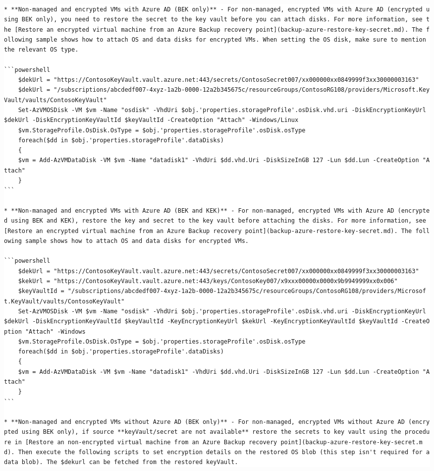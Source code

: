     * **Non-managed and encrypted VMs with Azure AD (BEK only)** - For non-managed, encrypted VMs with Azure AD (encrypted using BEK only), you need to restore the secret to the key vault before you can attach disks. For more information, see the [Restore an encrypted virtual machine from an Azure Backup recovery point](backup-azure-restore-key-secret.md). The following sample shows how to attach OS and data disks for encrypted VMs. When setting the OS disk, make sure to mention the relevant OS type.

    ```powershell
        $dekUrl = "https://ContosoKeyVault.vault.azure.net:443/secrets/ContosoSecret007/xx000000xx0849999f3xx30000003163"
        $dekUrl = "/subscriptions/abcdedf007-4xyz-1a2b-0000-12a2b345675c/resourceGroups/ContosoRG108/providers/Microsoft.KeyVault/vaults/ContosoKeyVault"
        Set-AzVMOSDisk -VM $vm -Name "osdisk" -VhdUri $obj.'properties.storageProfile'.osDisk.vhd.uri -DiskEncryptionKeyUrl $dekUrl -DiskEncryptionKeyVaultId $keyVaultId -CreateOption "Attach" -Windows/Linux
        $vm.StorageProfile.OsDisk.OsType = $obj.'properties.storageProfile'.osDisk.osType
        foreach($dd in $obj.'properties.storageProfile'.dataDisks)
        {
        $vm = Add-AzVMDataDisk -VM $vm -Name "datadisk1" -VhdUri $dd.vhd.Uri -DiskSizeInGB 127 -Lun $dd.Lun -CreateOption "Attach"
        }
    ```

    * **Non-managed and encrypted VMs with Azure AD (BEK and KEK)** - For non-managed, encrypted VMs with Azure AD (encrypted using BEK and KEK), restore the key and secret to the key vault before attaching the disks. For more information, see [Restore an encrypted virtual machine from an Azure Backup recovery point](backup-azure-restore-key-secret.md). The following sample shows how to attach OS and data disks for encrypted VMs.

    ```powershell
        $dekUrl = "https://ContosoKeyVault.vault.azure.net:443/secrets/ContosoSecret007/xx000000xx0849999f3xx30000003163"
        $kekUrl = "https://ContosoKeyVault.vault.azure.net:443/keys/ContosoKey007/x9xxx00000x0000x9b9949999xx0x006"
        $keyVaultId = "/subscriptions/abcdedf007-4xyz-1a2b-0000-12a2b345675c/resourceGroups/ContosoRG108/providers/Microsoft.KeyVault/vaults/ContosoKeyVault"
        Set-AzVMOSDisk -VM $vm -Name "osdisk" -VhdUri $obj.'properties.storageProfile'.osDisk.vhd.uri -DiskEncryptionKeyUrl $dekUrl -DiskEncryptionKeyVaultId $keyVaultId -KeyEncryptionKeyUrl $kekUrl -KeyEncryptionKeyVaultId $keyVaultId -CreateOption "Attach" -Windows
        $vm.StorageProfile.OsDisk.OsType = $obj.'properties.storageProfile'.osDisk.osType
        foreach($dd in $obj.'properties.storageProfile'.dataDisks)
        {
        $vm = Add-AzVMDataDisk -VM $vm -Name "datadisk1" -VhdUri $dd.vhd.Uri -DiskSizeInGB 127 -Lun $dd.Lun -CreateOption "Attach"
        }
    ```

    * **Non-managed and encrypted VMs without Azure AD (BEK only)** - For non-managed, encrypted VMs without Azure AD (encrypted using BEK only), if source **keyVault/secret are not available** restore the secrets to key vault using the procedure in [Restore an non-encrypted virtual machine from an Azure Backup recovery point](backup-azure-restore-key-secret.md). Then execute the following scripts to set encryption details on the restored OS blob (this step isn't required for a data blob). The $dekurl can be fetched from the restored keyVault.
